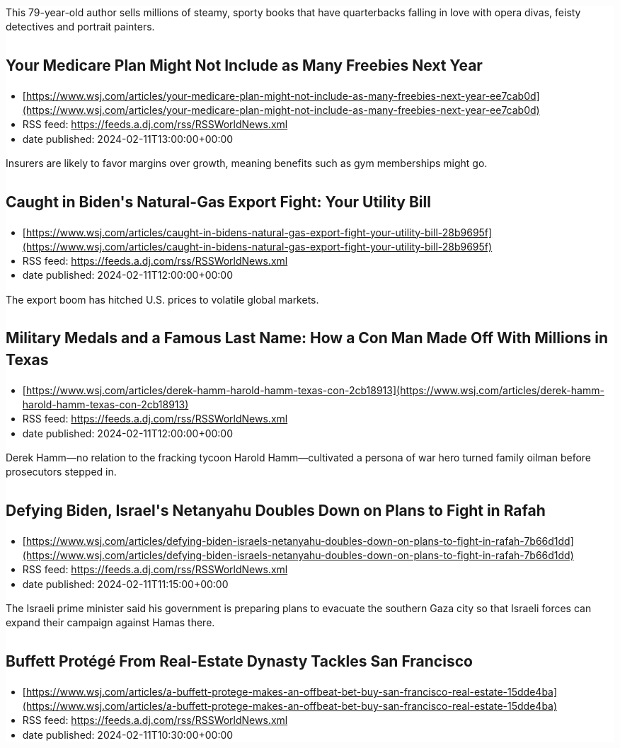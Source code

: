 This 79-year-old author sells millions of steamy, sporty books that have quarterbacks falling in love with opera divas, feisty detectives and portrait painters.

## Your Medicare Plan Might Not Include as Many Freebies Next Year
 - [https://www.wsj.com/articles/your-medicare-plan-might-not-include-as-many-freebies-next-year-ee7cab0d](https://www.wsj.com/articles/your-medicare-plan-might-not-include-as-many-freebies-next-year-ee7cab0d)
 - RSS feed: https://feeds.a.dj.com/rss/RSSWorldNews.xml
 - date published: 2024-02-11T13:00:00+00:00

Insurers are likely to favor margins over growth, meaning benefits such as gym memberships might go.

## Caught in Biden's Natural-Gas Export Fight: Your Utility Bill
 - [https://www.wsj.com/articles/caught-in-bidens-natural-gas-export-fight-your-utility-bill-28b9695f](https://www.wsj.com/articles/caught-in-bidens-natural-gas-export-fight-your-utility-bill-28b9695f)
 - RSS feed: https://feeds.a.dj.com/rss/RSSWorldNews.xml
 - date published: 2024-02-11T12:00:00+00:00

The export boom has hitched U.S. prices to volatile global markets.

## Military Medals and a Famous Last Name: How a Con Man Made Off With Millions in Texas
 - [https://www.wsj.com/articles/derek-hamm-harold-hamm-texas-con-2cb18913](https://www.wsj.com/articles/derek-hamm-harold-hamm-texas-con-2cb18913)
 - RSS feed: https://feeds.a.dj.com/rss/RSSWorldNews.xml
 - date published: 2024-02-11T12:00:00+00:00

Derek Hamm—no relation to the fracking tycoon Harold Hamm—cultivated a persona of war hero turned family oilman before prosecutors stepped in.

## Defying Biden, Israel's Netanyahu Doubles Down on Plans to Fight in Rafah
 - [https://www.wsj.com/articles/defying-biden-israels-netanyahu-doubles-down-on-plans-to-fight-in-rafah-7b66d1dd](https://www.wsj.com/articles/defying-biden-israels-netanyahu-doubles-down-on-plans-to-fight-in-rafah-7b66d1dd)
 - RSS feed: https://feeds.a.dj.com/rss/RSSWorldNews.xml
 - date published: 2024-02-11T11:15:00+00:00

The Israeli prime minister said his government is preparing plans to evacuate the southern Gaza city so that Israeli forces can expand their campaign against Hamas there.

## Buffett Protégé From Real-Estate Dynasty Tackles San Francisco
 - [https://www.wsj.com/articles/a-buffett-protege-makes-an-offbeat-bet-buy-san-francisco-real-estate-15dde4ba](https://www.wsj.com/articles/a-buffett-protege-makes-an-offbeat-bet-buy-san-francisco-real-estate-15dde4ba)
 - RSS feed: https://feeds.a.dj.com/rss/RSSWorldNews.xml
 - date published: 2024-02-11T10:30:00+00:00
